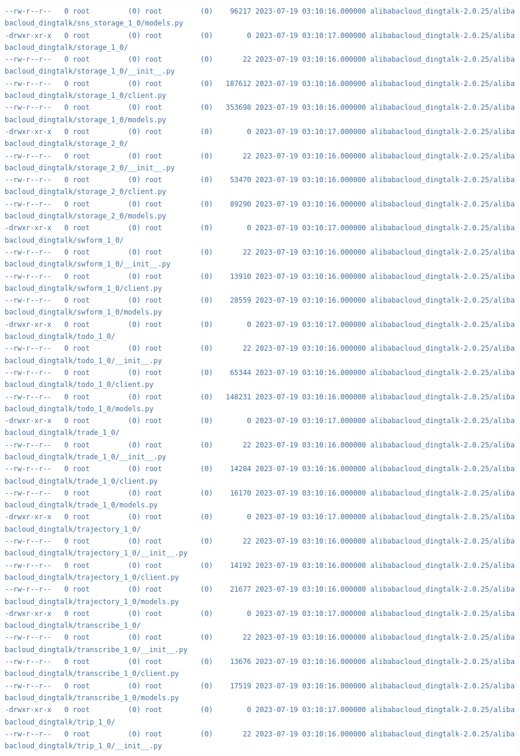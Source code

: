 ```diff
--rw-r--r--   0 root         (0) root         (0)    96217 2023-07-19 03:10:16.000000 alibabacloud_dingtalk-2.0.25/alibabacloud_dingtalk/sns_storage_1_0/models.py
-drwxr-xr-x   0 root         (0) root         (0)        0 2023-07-19 03:10:17.000000 alibabacloud_dingtalk-2.0.25/alibabacloud_dingtalk/storage_1_0/
--rw-r--r--   0 root         (0) root         (0)       22 2023-07-19 03:10:16.000000 alibabacloud_dingtalk-2.0.25/alibabacloud_dingtalk/storage_1_0/__init__.py
--rw-r--r--   0 root         (0) root         (0)   187612 2023-07-19 03:10:16.000000 alibabacloud_dingtalk-2.0.25/alibabacloud_dingtalk/storage_1_0/client.py
--rw-r--r--   0 root         (0) root         (0)   353698 2023-07-19 03:10:16.000000 alibabacloud_dingtalk-2.0.25/alibabacloud_dingtalk/storage_1_0/models.py
-drwxr-xr-x   0 root         (0) root         (0)        0 2023-07-19 03:10:17.000000 alibabacloud_dingtalk-2.0.25/alibabacloud_dingtalk/storage_2_0/
--rw-r--r--   0 root         (0) root         (0)       22 2023-07-19 03:10:16.000000 alibabacloud_dingtalk-2.0.25/alibabacloud_dingtalk/storage_2_0/__init__.py
--rw-r--r--   0 root         (0) root         (0)    53470 2023-07-19 03:10:16.000000 alibabacloud_dingtalk-2.0.25/alibabacloud_dingtalk/storage_2_0/client.py
--rw-r--r--   0 root         (0) root         (0)    89290 2023-07-19 03:10:16.000000 alibabacloud_dingtalk-2.0.25/alibabacloud_dingtalk/storage_2_0/models.py
-drwxr-xr-x   0 root         (0) root         (0)        0 2023-07-19 03:10:17.000000 alibabacloud_dingtalk-2.0.25/alibabacloud_dingtalk/swform_1_0/
--rw-r--r--   0 root         (0) root         (0)       22 2023-07-19 03:10:16.000000 alibabacloud_dingtalk-2.0.25/alibabacloud_dingtalk/swform_1_0/__init__.py
--rw-r--r--   0 root         (0) root         (0)    13910 2023-07-19 03:10:16.000000 alibabacloud_dingtalk-2.0.25/alibabacloud_dingtalk/swform_1_0/client.py
--rw-r--r--   0 root         (0) root         (0)    28559 2023-07-19 03:10:16.000000 alibabacloud_dingtalk-2.0.25/alibabacloud_dingtalk/swform_1_0/models.py
-drwxr-xr-x   0 root         (0) root         (0)        0 2023-07-19 03:10:17.000000 alibabacloud_dingtalk-2.0.25/alibabacloud_dingtalk/todo_1_0/
--rw-r--r--   0 root         (0) root         (0)       22 2023-07-19 03:10:16.000000 alibabacloud_dingtalk-2.0.25/alibabacloud_dingtalk/todo_1_0/__init__.py
--rw-r--r--   0 root         (0) root         (0)    65344 2023-07-19 03:10:16.000000 alibabacloud_dingtalk-2.0.25/alibabacloud_dingtalk/todo_1_0/client.py
--rw-r--r--   0 root         (0) root         (0)   148231 2023-07-19 03:10:16.000000 alibabacloud_dingtalk-2.0.25/alibabacloud_dingtalk/todo_1_0/models.py
-drwxr-xr-x   0 root         (0) root         (0)        0 2023-07-19 03:10:17.000000 alibabacloud_dingtalk-2.0.25/alibabacloud_dingtalk/trade_1_0/
--rw-r--r--   0 root         (0) root         (0)       22 2023-07-19 03:10:16.000000 alibabacloud_dingtalk-2.0.25/alibabacloud_dingtalk/trade_1_0/__init__.py
--rw-r--r--   0 root         (0) root         (0)    14284 2023-07-19 03:10:16.000000 alibabacloud_dingtalk-2.0.25/alibabacloud_dingtalk/trade_1_0/client.py
--rw-r--r--   0 root         (0) root         (0)    16170 2023-07-19 03:10:16.000000 alibabacloud_dingtalk-2.0.25/alibabacloud_dingtalk/trade_1_0/models.py
-drwxr-xr-x   0 root         (0) root         (0)        0 2023-07-19 03:10:17.000000 alibabacloud_dingtalk-2.0.25/alibabacloud_dingtalk/trajectory_1_0/
--rw-r--r--   0 root         (0) root         (0)       22 2023-07-19 03:10:16.000000 alibabacloud_dingtalk-2.0.25/alibabacloud_dingtalk/trajectory_1_0/__init__.py
--rw-r--r--   0 root         (0) root         (0)    14192 2023-07-19 03:10:16.000000 alibabacloud_dingtalk-2.0.25/alibabacloud_dingtalk/trajectory_1_0/client.py
--rw-r--r--   0 root         (0) root         (0)    21677 2023-07-19 03:10:16.000000 alibabacloud_dingtalk-2.0.25/alibabacloud_dingtalk/trajectory_1_0/models.py
-drwxr-xr-x   0 root         (0) root         (0)        0 2023-07-19 03:10:17.000000 alibabacloud_dingtalk-2.0.25/alibabacloud_dingtalk/transcribe_1_0/
--rw-r--r--   0 root         (0) root         (0)       22 2023-07-19 03:10:16.000000 alibabacloud_dingtalk-2.0.25/alibabacloud_dingtalk/transcribe_1_0/__init__.py
--rw-r--r--   0 root         (0) root         (0)    13676 2023-07-19 03:10:16.000000 alibabacloud_dingtalk-2.0.25/alibabacloud_dingtalk/transcribe_1_0/client.py
--rw-r--r--   0 root         (0) root         (0)    17519 2023-07-19 03:10:16.000000 alibabacloud_dingtalk-2.0.25/alibabacloud_dingtalk/transcribe_1_0/models.py
-drwxr-xr-x   0 root         (0) root         (0)        0 2023-07-19 03:10:17.000000 alibabacloud_dingtalk-2.0.25/alibabacloud_dingtalk/trip_1_0/
--rw-r--r--   0 root         (0) root         (0)       22 2023-07-19 03:10:16.000000 alibabacloud_dingtalk-2.0.25/alibabacloud_dingtalk/trip_1_0/__init__.py
```